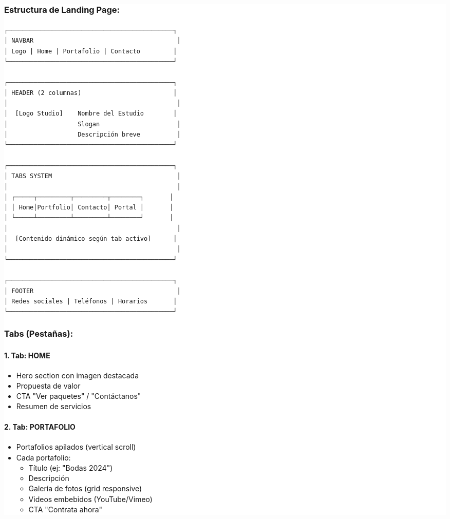 ### **Estructura de Landing Page:**

```
┌─────────────────────────────────────────────┐
│ NAVBAR                                       │
│ Logo | Home | Portafolio | Contacto         │
└─────────────────────────────────────────────┘

┌─────────────────────────────────────────────┐
│ HEADER (2 columnas)                         │
│                                              │
│  [Logo Studio]    Nombre del Estudio        │
│                   Slogan                     │
│                   Descripción breve          │
└─────────────────────────────────────────────┘

┌─────────────────────────────────────────────┐
│ TABS SYSTEM                                  │
│                                              │
│ ┌─────┬─────────┬─────────┬────────┐       │
│ │ Home│Portfolio│ Contacto│ Portal │       │
│ └─────┴─────────┴─────────┴────────┘       │
│                                              │
│  [Contenido dinámico según tab activo]      │
│                                              │
└─────────────────────────────────────────────┘

┌─────────────────────────────────────────────┐
│ FOOTER                                       │
│ Redes sociales | Teléfonos | Horarios       │
└─────────────────────────────────────────────┘
```

### **Tabs (Pestañas):**

#### **1. Tab: HOME**

- Hero section con imagen destacada
- Propuesta de valor
- CTA "Ver paquetes" / "Contáctanos"
- Resumen de servicios

#### **2. Tab: PORTAFOLIO**

- Portafolios apilados (vertical scroll)
- Cada portafolio:
  - Título (ej: "Bodas 2024")
  - Descripción
  - Galería de fotos (grid responsive)
  - Videos embebidos (YouTube/Vimeo)
  - CTA "Contrata ahora"

